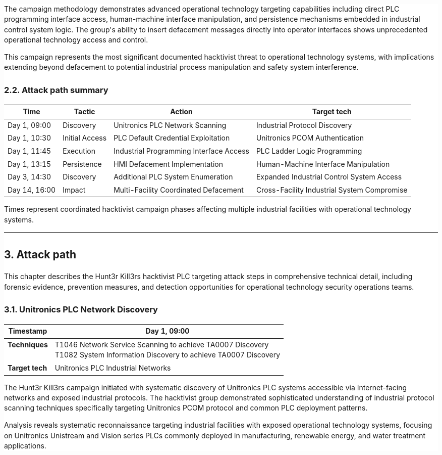 The campaign methodology demonstrates advanced operational technology targeting capabilities including direct PLC programming interface access, human-machine interface manipulation, and persistence mechanisms embedded in industrial control system logic. The group's ability to insert defacement messages directly into operator interfaces shows unprecedented operational technology access and control.

This campaign represents the most significant documented hacktivist threat to operational technology systems, with implications extending beyond defacement to potential industrial process manipulation and safety system interference.

### 2.2. Attack path summary

| **Time** | **Tactic** | **Action** | **Target tech** |
|---|---|---|---|
| Day 1, 09:00 | Discovery | Unitronics PLC Network Scanning | Industrial Protocol Discovery |
| Day 1, 10:30 | Initial Access | PLC Default Credential Exploitation | Unitronics PCOM Authentication |
| Day 1, 11:45 | Execution | Industrial Programming Interface Access | PLC Ladder Logic Programming |
| Day 1, 13:15 | Persistence | HMI Defacement Implementation | Human-Machine Interface Manipulation |
| Day 3, 14:30 | Discovery | Additional PLC System Enumeration | Expanded Industrial Control System Access |
| Day 14, 16:00 | Impact | Multi-Facility Coordinated Defacement | Cross-Facility Industrial System Compromise |

Times represent coordinated hacktivist campaign phases affecting multiple industrial facilities with operational technology systems.

---

## 3. Attack path

This chapter describes the Hunt3r Kill3rs hacktivist PLC targeting attack steps in comprehensive technical detail, including forensic evidence, prevention measures, and detection opportunities for operational technology security operations teams.

### 3.1. Unitronics PLC Network Discovery

| **Timestamp** | Day 1, 09:00 |
|---|---|
| **Techniques** | T1046 Network Service Scanning to achieve TA0007 Discovery<br>T1082 System Information Discovery to achieve TA0007 Discovery |
| **Target tech** | Unitronics PLC Industrial Networks |

The Hunt3r Kill3rs campaign initiated with systematic discovery of Unitronics PLC systems accessible via Internet-facing networks and exposed industrial protocols. The hacktivist group demonstrated sophisticated understanding of industrial protocol scanning techniques specifically targeting Unitronics PCOM protocol and common PLC deployment patterns.

Analysis reveals systematic reconnaissance targeting industrial facilities with exposed operational technology systems, focusing on Unitronics Unistream and Vision series PLCs commonly deployed in manufacturing, renewable energy, and water treatment applications.
